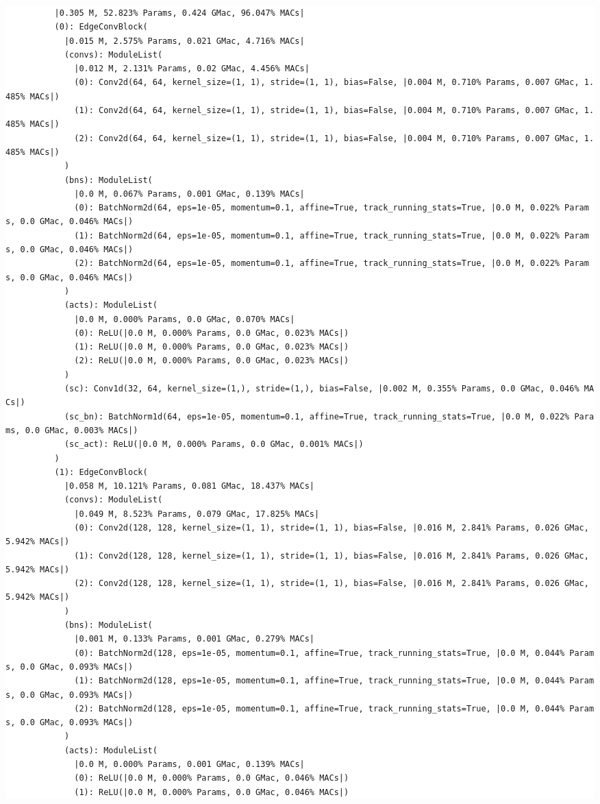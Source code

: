               |0.305 M, 52.823% Params, 0.424 GMac, 96.047% MACs|
              (0): EdgeConvBlock(
                |0.015 M, 2.575% Params, 0.021 GMac, 4.716% MACs|
                (convs): ModuleList(
                  |0.012 M, 2.131% Params, 0.02 GMac, 4.456% MACs|
                  (0): Conv2d(64, 64, kernel_size=(1, 1), stride=(1, 1), bias=False, |0.004 M, 0.710% Params, 0.007 GMac, 1.485% MACs|)
                  (1): Conv2d(64, 64, kernel_size=(1, 1), stride=(1, 1), bias=False, |0.004 M, 0.710% Params, 0.007 GMac, 1.485% MACs|)
                  (2): Conv2d(64, 64, kernel_size=(1, 1), stride=(1, 1), bias=False, |0.004 M, 0.710% Params, 0.007 GMac, 1.485% MACs|)
                )
                (bns): ModuleList(
                  |0.0 M, 0.067% Params, 0.001 GMac, 0.139% MACs|
                  (0): BatchNorm2d(64, eps=1e-05, momentum=0.1, affine=True, track_running_stats=True, |0.0 M, 0.022% Params, 0.0 GMac, 0.046% MACs|)
                  (1): BatchNorm2d(64, eps=1e-05, momentum=0.1, affine=True, track_running_stats=True, |0.0 M, 0.022% Params, 0.0 GMac, 0.046% MACs|)
                  (2): BatchNorm2d(64, eps=1e-05, momentum=0.1, affine=True, track_running_stats=True, |0.0 M, 0.022% Params, 0.0 GMac, 0.046% MACs|)
                )
                (acts): ModuleList(
                  |0.0 M, 0.000% Params, 0.0 GMac, 0.070% MACs|
                  (0): ReLU(|0.0 M, 0.000% Params, 0.0 GMac, 0.023% MACs|)
                  (1): ReLU(|0.0 M, 0.000% Params, 0.0 GMac, 0.023% MACs|)
                  (2): ReLU(|0.0 M, 0.000% Params, 0.0 GMac, 0.023% MACs|)
                )
                (sc): Conv1d(32, 64, kernel_size=(1,), stride=(1,), bias=False, |0.002 M, 0.355% Params, 0.0 GMac, 0.046% MACs|)
                (sc_bn): BatchNorm1d(64, eps=1e-05, momentum=0.1, affine=True, track_running_stats=True, |0.0 M, 0.022% Params, 0.0 GMac, 0.003% MACs|)
                (sc_act): ReLU(|0.0 M, 0.000% Params, 0.0 GMac, 0.001% MACs|)
              )
              (1): EdgeConvBlock(
                |0.058 M, 10.121% Params, 0.081 GMac, 18.437% MACs|
                (convs): ModuleList(
                  |0.049 M, 8.523% Params, 0.079 GMac, 17.825% MACs|
                  (0): Conv2d(128, 128, kernel_size=(1, 1), stride=(1, 1), bias=False, |0.016 M, 2.841% Params, 0.026 GMac, 5.942% MACs|)
                  (1): Conv2d(128, 128, kernel_size=(1, 1), stride=(1, 1), bias=False, |0.016 M, 2.841% Params, 0.026 GMac, 5.942% MACs|)
                  (2): Conv2d(128, 128, kernel_size=(1, 1), stride=(1, 1), bias=False, |0.016 M, 2.841% Params, 0.026 GMac, 5.942% MACs|)
                )
                (bns): ModuleList(
                  |0.001 M, 0.133% Params, 0.001 GMac, 0.279% MACs|
                  (0): BatchNorm2d(128, eps=1e-05, momentum=0.1, affine=True, track_running_stats=True, |0.0 M, 0.044% Params, 0.0 GMac, 0.093% MACs|)
                  (1): BatchNorm2d(128, eps=1e-05, momentum=0.1, affine=True, track_running_stats=True, |0.0 M, 0.044% Params, 0.0 GMac, 0.093% MACs|)
                  (2): BatchNorm2d(128, eps=1e-05, momentum=0.1, affine=True, track_running_stats=True, |0.0 M, 0.044% Params, 0.0 GMac, 0.093% MACs|)
                )
                (acts): ModuleList(
                  |0.0 M, 0.000% Params, 0.001 GMac, 0.139% MACs|
                  (0): ReLU(|0.0 M, 0.000% Params, 0.0 GMac, 0.046% MACs|)
                  (1): ReLU(|0.0 M, 0.000% Params, 0.0 GMac, 0.046% MACs|)